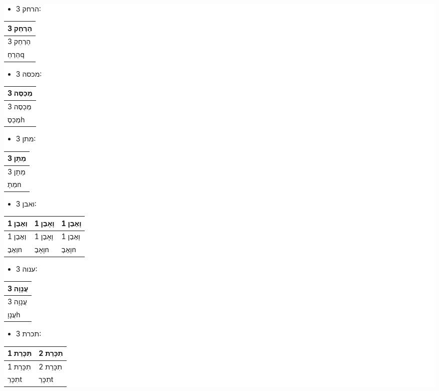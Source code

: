  * הרחק 3: 

|הַרְחֵק 3|
|-|
|הַרְחֵק 3|
|הַרְחֵq|

 * מכסה 3: 

|מְכַסֶּה 3|
|-|
|מְכַסֶה 3|
|מְכַסֶh|

 * מתן 3: 

|מַתָּן 3|
|-|
|מַתָן 3|
|מַתָn|

 * ואבן 3: 

|וְאֶבֶן 1|וָאָבֶן 1|וָאֶבֶן 1|
|-|-|-|
|וְאֶבֶן 1|וָאָבֶן 1|וָאֶבֶן 1|
|וְאֶבֶn|וָאָבֶn|וָאֶבֶn|

 * ענוה 3: 

|עֲנָוָה 3|
|-|
|עֲנָוָה 3|
|עֲנָוָh|

 * תכרת 3: 

|תִּכָּרֵת 1|תִכָּרֵת 2|
|-|-|
|תִכָּרֵת 1|תִכָּרֵת 2|
|תִכָּרֵt|תִכָּרֵt|
